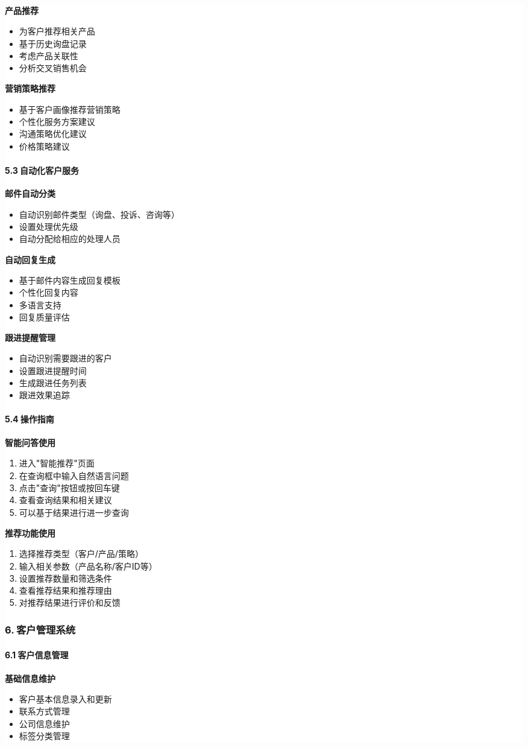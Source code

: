 **产品推荐**
- 为客户推荐相关产品
- 基于历史询盘记录
- 考虑产品关联性
- 分析交叉销售机会

**营销策略推荐**
- 基于客户画像推荐营销策略
- 个性化服务方案建议
- 沟通策略优化建议
- 价格策略建议

#### 5.3 自动化客户服务

**邮件自动分类**
- 自动识别邮件类型（询盘、投诉、咨询等）
- 设置处理优先级
- 自动分配给相应的处理人员

**自动回复生成**
- 基于邮件内容生成回复模板
- 个性化回复内容
- 多语言支持
- 回复质量评估

**跟进提醒管理**
- 自动识别需要跟进的客户
- 设置跟进提醒时间
- 生成跟进任务列表
- 跟进效果追踪

#### 5.4 操作指南

**智能问答使用**
1. 进入"智能推荐"页面
2. 在查询框中输入自然语言问题
3. 点击"查询"按钮或按回车键
4. 查看查询结果和相关建议
5. 可以基于结果进行进一步查询

**推荐功能使用**
1. 选择推荐类型（客户/产品/策略）
2. 输入相关参数（产品名称/客户ID等）
3. 设置推荐数量和筛选条件
4. 查看推荐结果和推荐理由
5. 对推荐结果进行评价和反馈

### 6. 客户管理系统

#### 6.1 客户信息管理

**基础信息维护**
- 客户基本信息录入和更新
- 联系方式管理
- 公司信息维护
- 标签分类管理
